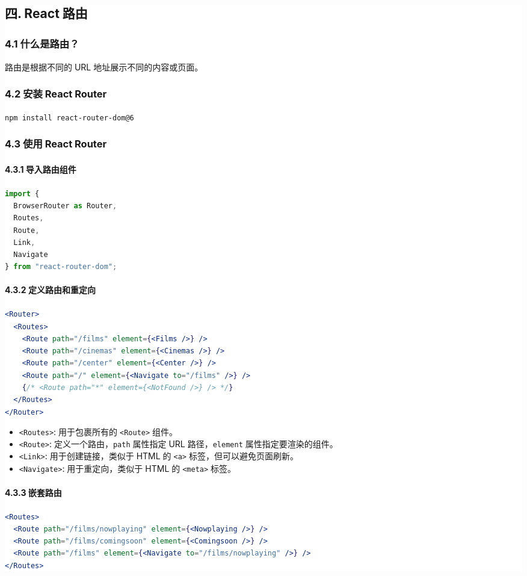 

## 四. React 路由

### 4.1 什么是路由？

路由是根据不同的 URL 地址展示不同的内容或页面。

### 4.2 安装 React Router

```bash
npm install react-router-dom@6
```

### 4.3 使用 React Router

#### 4.3.1 导入路由组件

```javascript
import {
  BrowserRouter as Router,
  Routes,
  Route,
  Link,
  Navigate
} from "react-router-dom";
```

#### 4.3.2 定义路由和重定向

```jsx
<Router>
  <Routes>
    <Route path="/films" element={<Films />} />
    <Route path="/cinemas" element={<Cinemas />} />
    <Route path="/center" element={<Center />} />
    <Route path="/" element={<Navigate to="/films" />} />
    {/* <Route path="*" element={<NotFound />} /> */}
  </Routes>
</Router>
```

*   `<Routes>`: 用于包裹所有的 `<Route>` 组件。
*   `<Route>`: 定义一个路由，`path` 属性指定 URL 路径，`element` 属性指定要渲染的组件。
*   `<Link>`: 用于创建链接，类似于 HTML 的 `<a>` 标签，但可以避免页面刷新。
*   `<Navigate>`: 用于重定向，类似于 HTML 的 `<meta>` 标签。

#### 4.3.3 嵌套路由

```jsx
<Routes>
  <Route path="/films/nowplaying" element={<Nowplaying />} />
  <Route path="/films/comingsoon" element={<Comingsoon />} />
  <Route path="/films" element={<Navigate to="/films/nowplaying" />} />
</Routes>
```
